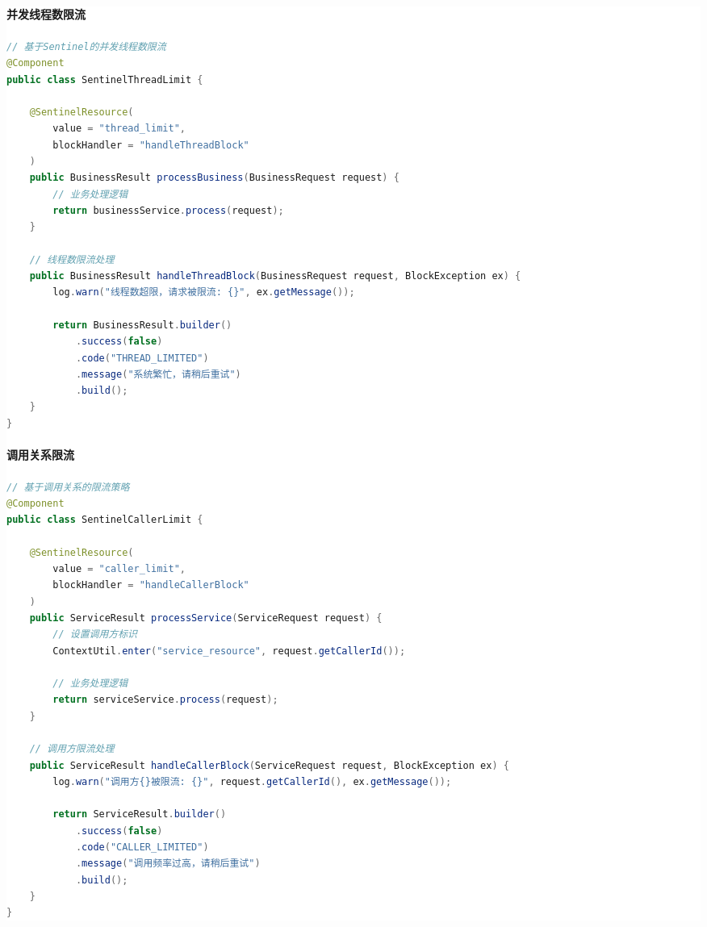 #### **并发线程数限流**
```java
// 基于Sentinel的并发线程数限流
@Component
public class SentinelThreadLimit {
    
    @SentinelResource(
        value = "thread_limit",
        blockHandler = "handleThreadBlock"
    )
    public BusinessResult processBusiness(BusinessRequest request) {
        // 业务处理逻辑
        return businessService.process(request);
    }
    
    // 线程数限流处理
    public BusinessResult handleThreadBlock(BusinessRequest request, BlockException ex) {
        log.warn("线程数超限，请求被限流: {}", ex.getMessage());
        
        return BusinessResult.builder()
            .success(false)
            .code("THREAD_LIMITED")
            .message("系统繁忙，请稍后重试")
            .build();
    }
}
```

#### **调用关系限流**
```java
// 基于调用关系的限流策略
@Component
public class SentinelCallerLimit {
    
    @SentinelResource(
        value = "caller_limit",
        blockHandler = "handleCallerBlock"
    )
    public ServiceResult processService(ServiceRequest request) {
        // 设置调用方标识
        ContextUtil.enter("service_resource", request.getCallerId());
        
        // 业务处理逻辑
        return serviceService.process(request);
    }
    
    // 调用方限流处理
    public ServiceResult handleCallerBlock(ServiceRequest request, BlockException ex) {
        log.warn("调用方{}被限流: {}", request.getCallerId(), ex.getMessage());
        
        return ServiceResult.builder()
            .success(false)
            .code("CALLER_LIMITED")
            .message("调用频率过高，请稍后重试")
            .build();
    }
}
```
